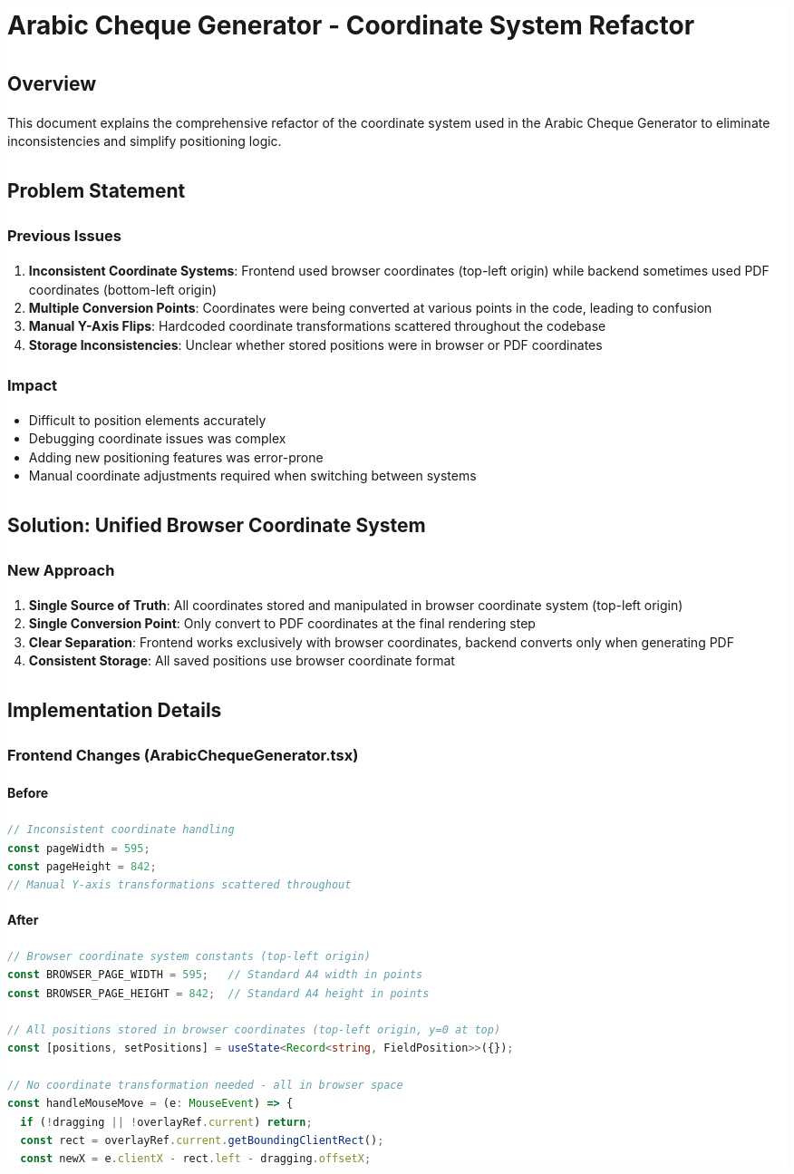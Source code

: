 # Arabic Cheque Generator - Coordinate System Refactor

## Overview

This document explains the comprehensive refactor of the coordinate system used in the Arabic Cheque Generator to eliminate inconsistencies and simplify positioning logic.

## Problem Statement

### Previous Issues
1. **Inconsistent Coordinate Systems**: Frontend used browser coordinates (top-left origin) while backend sometimes used PDF coordinates (bottom-left origin)
2. **Multiple Conversion Points**: Coordinates were being converted at various points in the code, leading to confusion
3. **Manual Y-Axis Flips**: Hardcoded coordinate transformations scattered throughout the codebase
4. **Storage Inconsistencies**: Unclear whether stored positions were in browser or PDF coordinates

### Impact
- Difficult to position elements accurately
- Debugging coordinate issues was complex
- Adding new positioning features was error-prone
- Manual coordinate adjustments required when switching between systems

## Solution: Unified Browser Coordinate System

### New Approach
1. **Single Source of Truth**: All coordinates stored and manipulated in browser coordinate system (top-left origin)
2. **Single Conversion Point**: Only convert to PDF coordinates at the final rendering step
3. **Clear Separation**: Frontend works exclusively with browser coordinates, backend converts only when generating PDF
4. **Consistent Storage**: All saved positions use browser coordinate format

## Implementation Details

### Frontend Changes (ArabicChequeGenerator.tsx)

#### Before
```typescript
// Inconsistent coordinate handling
const pageWidth = 595;  
const pageHeight = 842;
// Manual Y-axis transformations scattered throughout
```

#### After
```typescript
// Browser coordinate system constants (top-left origin)
const BROWSER_PAGE_WIDTH = 595;   // Standard A4 width in points
const BROWSER_PAGE_HEIGHT = 842;  // Standard A4 height in points

// All positions stored in browser coordinates (top-left origin, y=0 at top)
const [positions, setPositions] = useState<Record<string, FieldPosition>>({});

// No coordinate transformation needed - all in browser space
const handleMouseMove = (e: MouseEvent) => {
  if (!dragging || !overlayRef.current) return;
  const rect = overlayRef.current.getBoundingClientRect();
  const newX = e.clientX - rect.left - dragging.offsetX;
```